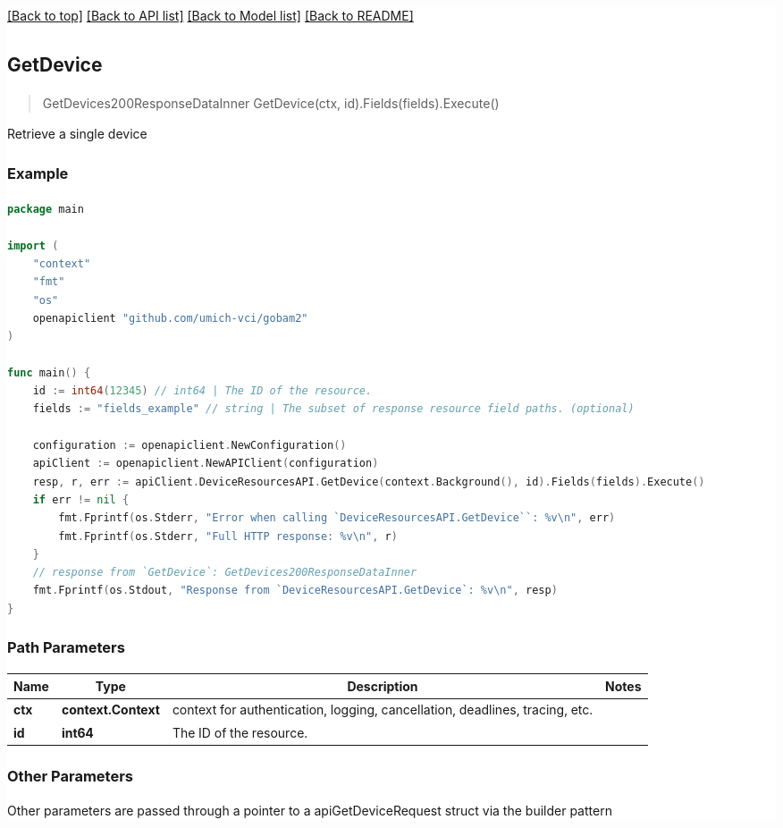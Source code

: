 [[Back to top]](#) [[Back to API list]](../README.md#documentation-for-api-endpoints)
[[Back to Model list]](../README.md#documentation-for-models)
[[Back to README]](../README.md)


## GetDevice

> GetDevices200ResponseDataInner GetDevice(ctx, id).Fields(fields).Execute()

Retrieve a single device



### Example

```go
package main

import (
	"context"
	"fmt"
	"os"
	openapiclient "github.com/umich-vci/gobam2"
)

func main() {
	id := int64(12345) // int64 | The ID of the resource.
	fields := "fields_example" // string | The subset of response resource field paths. (optional)

	configuration := openapiclient.NewConfiguration()
	apiClient := openapiclient.NewAPIClient(configuration)
	resp, r, err := apiClient.DeviceResourcesAPI.GetDevice(context.Background(), id).Fields(fields).Execute()
	if err != nil {
		fmt.Fprintf(os.Stderr, "Error when calling `DeviceResourcesAPI.GetDevice``: %v\n", err)
		fmt.Fprintf(os.Stderr, "Full HTTP response: %v\n", r)
	}
	// response from `GetDevice`: GetDevices200ResponseDataInner
	fmt.Fprintf(os.Stdout, "Response from `DeviceResourcesAPI.GetDevice`: %v\n", resp)
}
```

### Path Parameters


Name | Type | Description  | Notes
------------- | ------------- | ------------- | -------------
**ctx** | **context.Context** | context for authentication, logging, cancellation, deadlines, tracing, etc.
**id** | **int64** | The ID of the resource. | 

### Other Parameters

Other parameters are passed through a pointer to a apiGetDeviceRequest struct via the builder pattern
